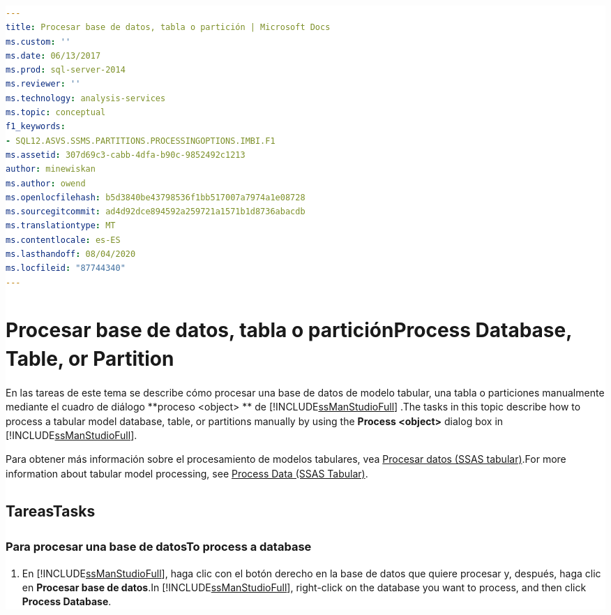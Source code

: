 ```yaml
---
title: Procesar base de datos, tabla o partición | Microsoft Docs
ms.custom: ''
ms.date: 06/13/2017
ms.prod: sql-server-2014
ms.reviewer: ''
ms.technology: analysis-services
ms.topic: conceptual
f1_keywords:
- SQL12.ASVS.SSMS.PARTITIONS.PROCESSINGOPTIONS.IMBI.F1
ms.assetid: 307d69c3-cabb-4dfa-b90c-9852492c1213
author: minewiskan
ms.author: owend
ms.openlocfilehash: b5d3840be43798536f1bb517007a7974a1e08728
ms.sourcegitcommit: ad4d92dce894592a259721a1571b1d8736abacdb
ms.translationtype: MT
ms.contentlocale: es-ES
ms.lasthandoff: 08/04/2020
ms.locfileid: "87744340"
---
```

# <a name="process-database-table-or-partition"></a><span data-ttu-id="5f481-102">Procesar base de datos, tabla o partición</span><span class="sxs-lookup"><span data-stu-id="5f481-102">Process Database, Table, or Partition</span></span>
  <span data-ttu-id="5f481-103">En las tareas de este tema se describe cómo procesar una base de datos de modelo tabular, una tabla o particiones manualmente mediante el cuadro de diálogo \*\*proceso \<object> \*\* de [!INCLUDE[ssManStudioFull](../../includes/ssmanstudiofull-md.md)] .</span><span class="sxs-lookup"><span data-stu-id="5f481-103">The tasks in this topic describe how to process a tabular model database, table, or partitions manually by using the **Process \<object>** dialog box in [!INCLUDE[ssManStudioFull](../../includes/ssmanstudiofull-md.md)].</span></span>  
  
 <span data-ttu-id="5f481-104">Para obtener más información sobre el procesamiento de modelos tabulares, vea [Procesar datos &#40;SSAS tabular&#41;](../process-data-ssas-tabular.md).</span><span class="sxs-lookup"><span data-stu-id="5f481-104">For more information about tabular model processing, see [Process Data &#40;SSAS Tabular&#41;](../process-data-ssas-tabular.md).</span></span>  
  
##  <a name="tasks"></a><a name="bkmk_process_tasks"></a> <span data-ttu-id="5f481-105">Tareas</span><span class="sxs-lookup"><span data-stu-id="5f481-105">Tasks</span></span>  
  
###  <a name="to-process-a-database"></a><a name="bkmk_process_db"></a><span data-ttu-id="5f481-106">Para procesar una base de datos</span><span class="sxs-lookup"><span data-stu-id="5f481-106">To process a database</span></span>  
  
1.  <span data-ttu-id="5f481-107">En [!INCLUDE[ssManStudioFull](../../includes/ssmanstudiofull-md.md)], haga clic con el botón derecho en la base de datos que quiere procesar y, después, haga clic en **Procesar base de datos**.</span><span class="sxs-lookup"><span data-stu-id="5f481-107">In [!INCLUDE[ssManStudioFull](../../includes/ssmanstudiofull-md.md)], right-click on the database you want to process, and then click **Process Database**.</span></span>  
  